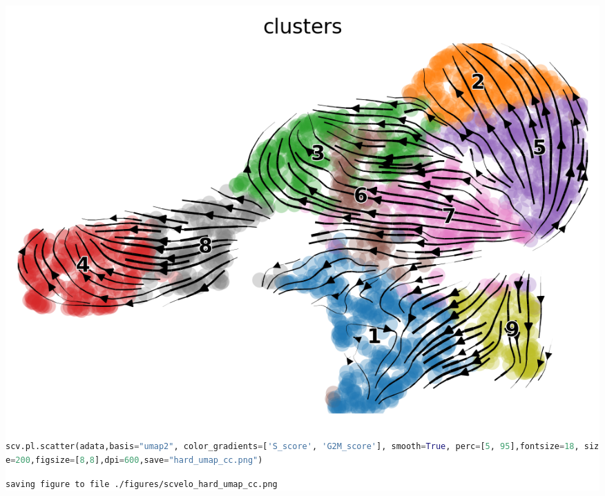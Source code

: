 ![png](images/output_2_4.png)



```python
scv.pl.scatter(adata,basis="umap2", color_gradients=['S_score', 'G2M_score'], smooth=True, perc=[5, 95],fontsize=18, size=200,figsize=[8,8],dpi=600,save="hard_umap_cc.png")
```

    saving figure to file ./figures/scvelo_hard_umap_cc.png


